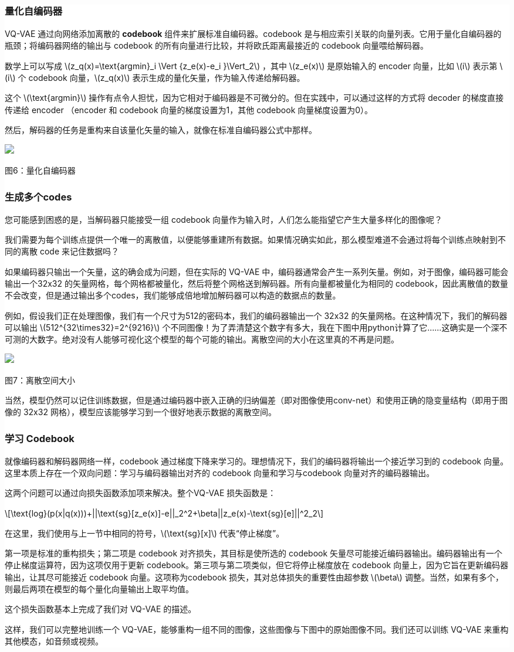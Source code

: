 ### 量化自编码器

VQ-VAE 通过向网络添加离散的 **codebook** 组件来扩展标准自编码器。codebook 是与相应索引关联的向量列表。它用于量化自编码器的瓶颈；将编码器网络的输出与 codebook 的所有向量进行比较，并将欧氏距离最接近的 codebook 向量喂给解码器。

数学上可以写成 \\(z\_q(x)=\\text{argmin}\_i \\Vert {z\_e(x)-e\_i }\\Vert\_2\\) ，其中 \\(z\_e(x)\\) 是原始输入的 encoder 向量，比如 \\(i\\) 表示第 \\(i\\) 个 codebook 向量，\\(z\_q(x)\\) 表示生成的量化矢量，作为输入传递给解码器。

这个 \\(\\text{argmin}\\) 操作有点令人担忧，因为它相对于编码器是不可微分的。但在实践中，可以通过这样的方式将 decoder 的梯度直接传递给 encoder （encoder 和 codebook 向量的梯度设置为1，其他 codebook 向量梯度设置为0）。

然后，解码器的任务是重构来自该量化矢量的输入，就像在标准自编码器公式中那样。

![](https://sunlin-ai.github.io/images/image-20220602112701542.png)

图6：量化自编码器

  

### 生成多个codes

您可能感到困惑的是，当解码器只能接受一组 codebook 向量作为输入时，人们怎么能指望它产生大量多样化的图像呢？

我们需要为每个训练点提供一个唯一的离散值，以便能够重建所有数据。如果情况确实如此，那么模型难道不会通过将每个训练点映射到不同的离散 code 来记住数据吗？

如果编码器只输出一个矢量，这的确会成为问题，但在实际的 VQ-VAE 中，编码器通常会产生一系列矢量。例如，对于图像，编码器可能会输出一个32x32 的矢量网格，每个网格都被量化，然后将整个网格送到解码器。所有向量都被量化为相同的 codebook，因此离散值的数量不会改变，但是通过输出多个codes，我们能够成倍地增加解码器可以构造的数据点的数量。

例如，假设我们正在处理图像，我们有一个尺寸为512的密码本，我们的编码器输出一个 32x32 的矢量网格。在这种情况下，我们的解码器可以输出 \\(512^{32\\times32}=2^{9216}\\) 个不同图像！为了弄清楚这个数字有多大，我在下图中用python计算了它……这确实是一个深不可测的大数字。绝对没有人能够可视化这个模型的每个可能的输出。离散空间的大小在这里真的不再是问题。

![](https://sunlin-ai.github.io/images/image-20220602112746469.png)

图7：离散空间大小

  

当然，模型仍然可以记住训练数据，但是通过编码器中嵌入正确的归纳偏差（即对图像使用conv-net）和使用正确的隐变量结构（即用于图像的 32x32 网格），模型应该能够学习到一个很好地表示数据的离散空间。

### 学习 Codebook

就像编码器和解码器网络一样，codebook 通过梯度下降来学习的。理想情况下，我们的编码器将输出一个接近学习到的 codebook 向量。这里本质上存在一个双向问题：学习与编码器输出对齐的 codebook 向量和学习与codebook 向量对齐的编码器输出。

这两个问题可以通过向损失函数添加项来解决。整个VQ-VAE 损失函数是：

\\\[\\text{log}(p(x|q(x)))+||\\text{sg}\[z\_e(x)\]-e||\_2^2+\\beta||z\_e(x)-\\text{sg}\[e\]||^2\_2\\\]

在这里，我们使用与上一节中相同的符号，\\(\\text{sg}\[x\]\\) 代表“停止梯度”。

第一项是标准的重构损失；第二项是 codebook 对齐损失，其目标是使所选的 codebook 矢量尽可能接近编码器输出。编码器输出有一个停止梯度运算符，因为这项仅用于更新 codebook。第三项与第二项类似，但它将停止梯度放在 codebook 向量上，因为它旨在更新编码器输出，让其尽可能接近 codebook 向量。这项称为codebook 损失，其对总体损失的重要性由超参数 \\(\\beta\\) 调整。当然，如果有多个，则最后两项在模型的每个量化向量输出上取平均值。

这个损失函数基本上完成了我们对 VQ-VAE 的描述。

这样，我们可以完整地训练一个 VQ-VAE，能够重构一组不同的图像，这些图像与下图中的原始图像不同。我们还可以训练 VQ-VAE 来重构其他模态，如音频或视频。
